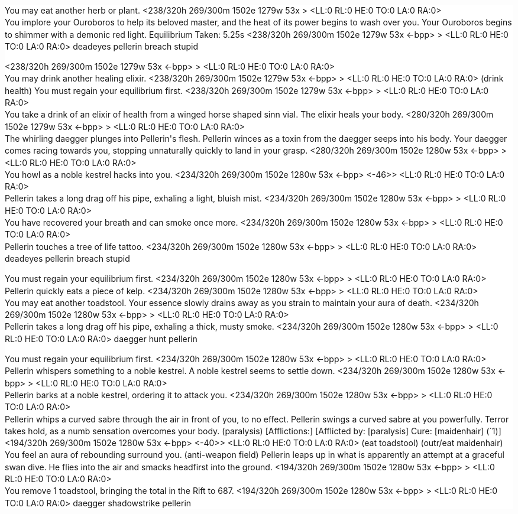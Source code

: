 You may eat another herb or plant.
<238/320h 269/300m 1502e 1279w 53x <ebpp> <ptfb> <bd>> <LL:0 RL:0 HE:0 TO:0 LA:0 RA:0>  
You implore your Ouroboros to help its beloved master, and the heat of its power
begins to wash over you.
Your Ouroboros begins to shimmer with a demonic red light.
Equilibrium Taken: 5.25s
<238/320h 269/300m 1502e 1279w 53x <-bpp> <ptfb> <bd>> <LL:0 RL:0 HE:0 TO:0 LA:0 RA:0>  deadeyes pellerin breach stupid

<238/320h 269/300m 1502e 1279w 53x <-bpp> <ptfb> <bd>> <LL:0 RL:0 HE:0 TO:0 LA:0 RA:0>  
You may drink another healing elixir.
<238/320h 269/300m 1502e 1279w 53x <-bpp> <ptfb> <bd>> <LL:0 RL:0 HE:0 TO:0 LA:0 RA:0>  (drink health) 
You must regain your equilibrium first.
<238/320h 269/300m 1502e 1279w 53x <-bpp> <ptfb> <bd>> <LL:0 RL:0 HE:0 TO:0 LA:0 RA:0>  
You take a drink of an elixir of health from a winged horse shaped sinn vial.
The elixir heals your body.
<280/320h 269/300m 1502e 1279w 53x <-bpp> <ptfb> <bd>> <LL:0 RL:0 HE:0 TO:0 LA:0 RA:0>  
The whirling daegger plunges into Pellerin's flesh.
Pellerin winces as a toxin from the daegger seeps into his body.
Your daegger comes racing towards you, stopping unnaturally quickly to land in 
your grasp.
<280/320h 269/300m 1502e 1280w 53x <-bpp> <ptfb> <bd>> <LL:0 RL:0 HE:0 TO:0 LA:0 RA:0>  
You howl as a noble kestrel hacks into you.
<234/320h 269/300m 1502e 1280w 53x <-bpp> <ptfb> <bd> <-46>> <LL:0 RL:0 HE:0 TO:0 LA:0 RA:0>  
Pellerin takes a long drag off his pipe, exhaling a light, bluish mist.
<234/320h 269/300m 1502e 1280w 53x <-bpp> <ptfb> <bd>> <LL:0 RL:0 HE:0 TO:0 LA:0 RA:0>  
You have recovered your breath and can smoke once more.
<234/320h 269/300m 1502e 1280w 53x <-bpp> <tfb> <bd>> <LL:0 RL:0 HE:0 TO:0 LA:0 RA:0>  
Pellerin touches a tree of life tattoo.
<234/320h 269/300m 1502e 1280w 53x <-bpp> <tfb> <bd>> <LL:0 RL:0 HE:0 TO:0 LA:0 RA:0>  deadeyes pellerin breach stupid

You must regain your equilibrium first.
<234/320h 269/300m 1502e 1280w 53x <-bpp> <tfb> <bd>> <LL:0 RL:0 HE:0 TO:0 LA:0 RA:0>  
Pellerin quickly eats a piece of kelp.
<234/320h 269/300m 1502e 1280w 53x <-bpp> <tfb> <bd>> <LL:0 RL:0 HE:0 TO:0 LA:0 RA:0>  
You may eat another toadstool.
Your essence slowly drains away as you strain to maintain your aura of death.
<234/320h 269/300m 1502e 1280w 53x <-bpp> <tfb> <bd>> <LL:0 RL:0 HE:0 TO:0 LA:0 RA:0>  
Pellerin takes a long drag off his pipe, exhaling a thick, musty smoke.
<234/320h 269/300m 1502e 1280w 53x <-bpp> <tfb> <bd>> <LL:0 RL:0 HE:0 TO:0 LA:0 RA:0>  daegger hunt pellerin

You must regain your equilibrium first.
<234/320h 269/300m 1502e 1280w 53x <-bpp> <tfb> <bd>> <LL:0 RL:0 HE:0 TO:0 LA:0 RA:0>  
Pellerin whispers something to a noble kestrel.
A noble kestrel seems to settle down.
<234/320h 269/300m 1502e 1280w 53x <-bpp> <tfb> <bd>> <LL:0 RL:0 HE:0 TO:0 LA:0 RA:0>  
Pellerin barks at a noble kestrel, ordering it to attack you.
<234/320h 269/300m 1502e 1280w 53x <-bpp> <tfb> <bd>> <LL:0 RL:0 HE:0 TO:0 LA:0 RA:0>  
Pellerin whips a curved sabre through the air in front of you, to no effect.
Pellerin swings a curved sabre at you powerfully.
Terror takes hold, as a numb sensation overcomes your body. (paralysis)
[Afflictions:]
[Afflicted by: [paralysis]  Cure: [maidenhair] (`1)]
<194/320h 269/300m 1502e 1280w 53x <-bpp> <tfb> <bd> <-40>> <LL:0 RL:0 HE:0 TO:0 LA:0 RA:0>  (eat toadstool) (outr/eat maidenhair) 
You feel an aura of rebounding surround you. (anti-weapon field)
Pellerin leaps up in what is apparently an attempt at a graceful swan dive. He 
flies into the air and smacks headfirst into the ground.
<194/320h 269/300m 1502e 1280w 53x <-bpp> <htfb> <bd>> <LL:0 RL:0 HE:0 TO:0 LA:0 RA:0>  
You remove 1 toadstool, bringing the total in the Rift to 687.
<194/320h 269/300m 1502e 1280w 53x <-bpp> <htfb> <bd>> <LL:0 RL:0 HE:0 TO:0 LA:0 RA:0>  daegger shadowstrike pellerin